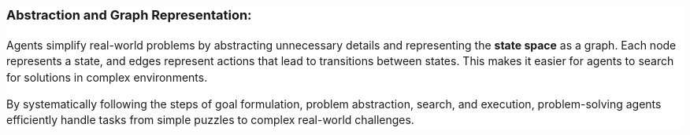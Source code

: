 ### Abstraction and Graph Representation:
Agents simplify real-world problems by abstracting unnecessary details and representing the **state space** as a graph. Each node represents a state, and edges represent actions that lead to transitions between states. This makes it easier for agents to search for solutions in complex environments.

By systematically following the steps of goal formulation, problem abstraction, search, and execution, problem-solving agents efficiently handle tasks from simple puzzles to complex real-world challenges.



